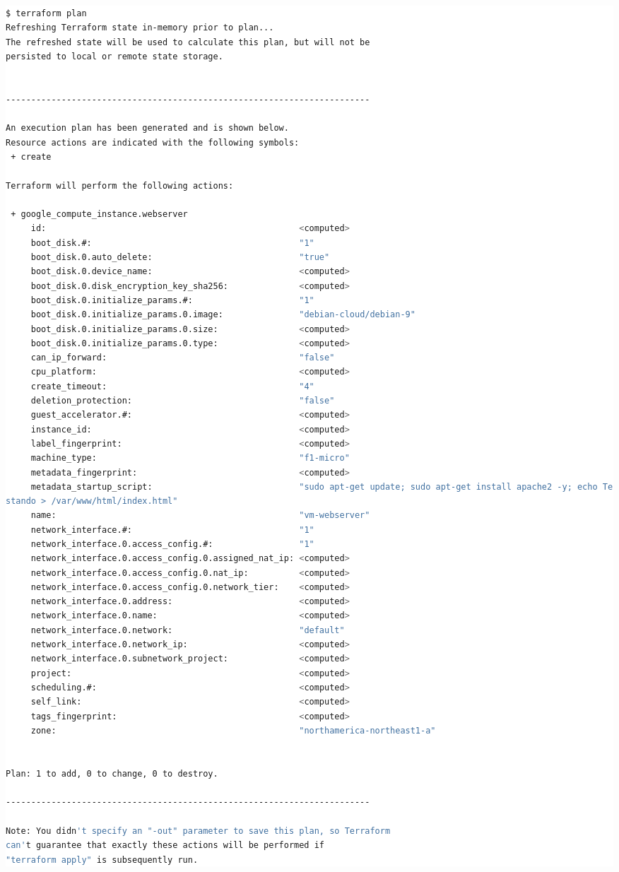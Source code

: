 ``` bash
$ terraform plan
Refreshing Terraform state in-memory prior to plan...
The refreshed state will be used to calculate this plan, but will not be
persisted to local or remote state storage.


------------------------------------------------------------------------

An execution plan has been generated and is shown below.
Resource actions are indicated with the following symbols:
 + create

Terraform will perform the following actions:

 + google_compute_instance.webserver
     id:                                                  <computed>
     boot_disk.#:                                         "1"
     boot_disk.0.auto_delete:                             "true"
     boot_disk.0.device_name:                             <computed>
     boot_disk.0.disk_encryption_key_sha256:              <computed>
     boot_disk.0.initialize_params.#:                     "1"
     boot_disk.0.initialize_params.0.image:               "debian-cloud/debian-9"
     boot_disk.0.initialize_params.0.size:                <computed>
     boot_disk.0.initialize_params.0.type:                <computed>
     can_ip_forward:                                      "false"
     cpu_platform:                                        <computed>
     create_timeout:                                      "4"
     deletion_protection:                                 "false"
     guest_accelerator.#:                                 <computed>
     instance_id:                                         <computed>
     label_fingerprint:                                   <computed>
     machine_type:                                        "f1-micro"
     metadata_fingerprint:                                <computed>
     metadata_startup_script:                             "sudo apt-get update; sudo apt-get install apache2 -y; echo Testando > /var/www/html/index.html"
     name:                                                "vm-webserver"
     network_interface.#:                                 "1"
     network_interface.0.access_config.#:                 "1"
     network_interface.0.access_config.0.assigned_nat_ip: <computed>
     network_interface.0.access_config.0.nat_ip:          <computed>
     network_interface.0.access_config.0.network_tier:    <computed>
     network_interface.0.address:                         <computed>
     network_interface.0.name:                            <computed>
     network_interface.0.network:                         "default"
     network_interface.0.network_ip:                      <computed>
     network_interface.0.subnetwork_project:              <computed>
     project:                                             <computed>
     scheduling.#:                                        <computed>
     self_link:                                           <computed>
     tags_fingerprint:                                    <computed>
     zone:                                                "northamerica-northeast1-a"


Plan: 1 to add, 0 to change, 0 to destroy.

------------------------------------------------------------------------

Note: You didn't specify an "-out" parameter to save this plan, so Terraform
can't guarantee that exactly these actions will be performed if
"terraform apply" is subsequently run.
```
